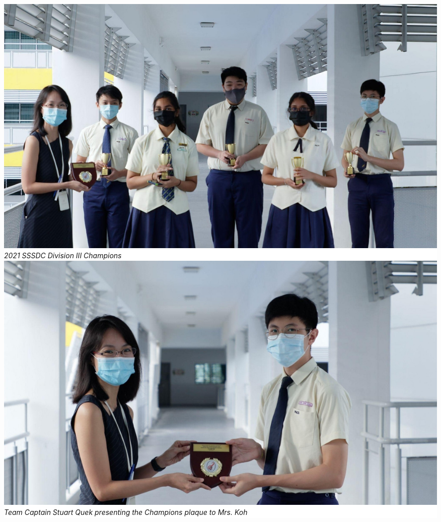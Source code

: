 <div><img width="100%" alt="MCC01.jpg" src="/images/MCC01.jpg"><br></div>
</div>
<div><em>2021 SSSDC Division III Champions</em></div>
<div><img width="100%" alt="MCC02.jpg" src="/images/MCC02.jpg"></div>
<div><em>Team Captain Stuart Quek presenting the Champions plaque to Mrs. Koh</em></div>
